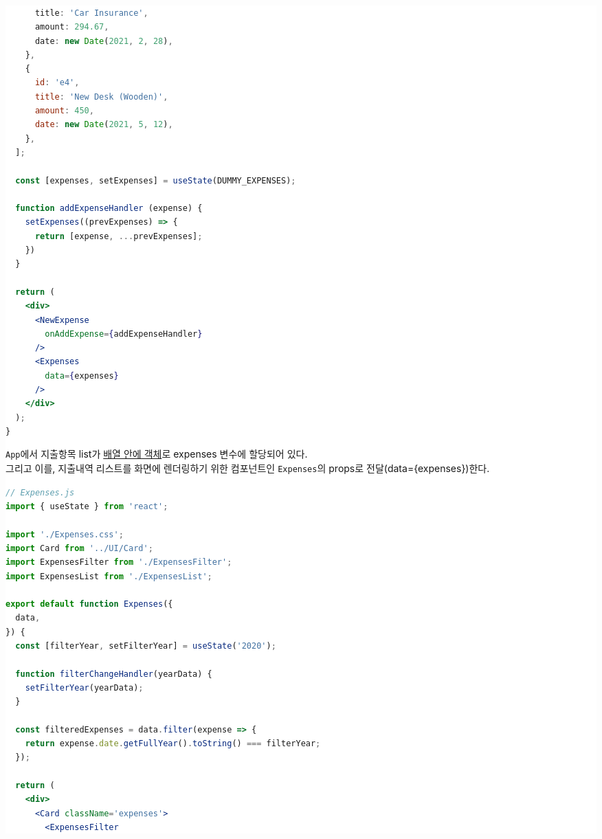 ```jsx
      title: 'Car Insurance',
      amount: 294.67,
      date: new Date(2021, 2, 28),
    },
    {
      id: 'e4',
      title: 'New Desk (Wooden)',
      amount: 450,
      date: new Date(2021, 5, 12),
    },
  ];

  const [expenses, setExpenses] = useState(DUMMY_EXPENSES);

  function addExpenseHandler (expense) {
    setExpenses((prevExpenses) => {
      return [expense, ...prevExpenses];
    })
  }

  return (
    <div>
      <NewExpense 
        onAddExpense={addExpenseHandler}
      />
      <Expenses
        data={expenses}
      />
    </div>
  );
}
```

`App`에서 <span class="royalblue">지출항목 list</span>가 <u>배열 안에 객체</u>로 <span class="blue">expenses 변수</span>에 할당되어 있다.  
그리고 이를, 지출내역 리스트를 화면에 렌더링하기 위한 컴포넌트인 `Expenses`의 <span class="royalblue">props로 전달</span>(data={expenses})한다.  

```jsx
// Expenses.js
import { useState } from 'react';

import './Expenses.css';
import Card from '../UI/Card';
import ExpensesFilter from './ExpensesFilter';
import ExpensesList from './ExpensesList';

export default function Expenses({ 
  data,
}) {
  const [filterYear, setFilterYear] = useState('2020');

  function filterChangeHandler(yearData) {
    setFilterYear(yearData);
  }

  const filteredExpenses = data.filter(expense => {
    return expense.date.getFullYear().toString() === filterYear;
  });

  return (
    <div>
      <Card className='expenses'>
        <ExpensesFilter
```